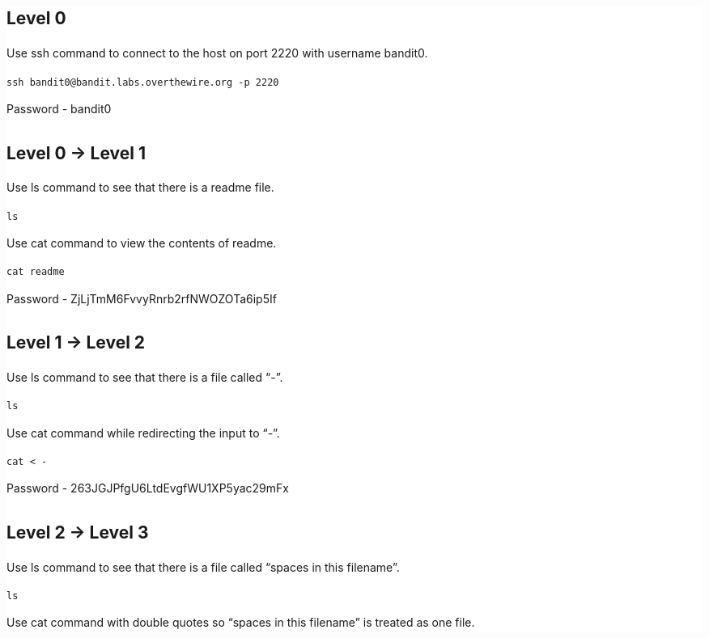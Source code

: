 ## Level 0

Use ssh command to connect to the host on port 2220 with username bandit0.


```
ssh bandit0@bandit.labs.overthewire.org -p 2220
```


Password - bandit0

## **Level 0 → Level 1**

Use ls command to see that there is a readme file.


```
ls
```


Use cat command to view the contents of readme.


```
cat readme
```


Password - ZjLjTmM6FvvyRnrb2rfNWOZOTa6ip5If

## **Level 1 → Level 2**

Use ls command to see that there is a file called “-”.


```
ls
```


Use cat command while redirecting the input to “-”.


```
cat < -
```


Password - 263JGJPfgU6LtdEvgfWU1XP5yac29mFx

## **Level 2 → Level 3**

Use ls command to see that there is a file called “spaces in this filename”.


```
ls
```


Use cat command with double quotes so “spaces in this filename” is treated as one file. 
